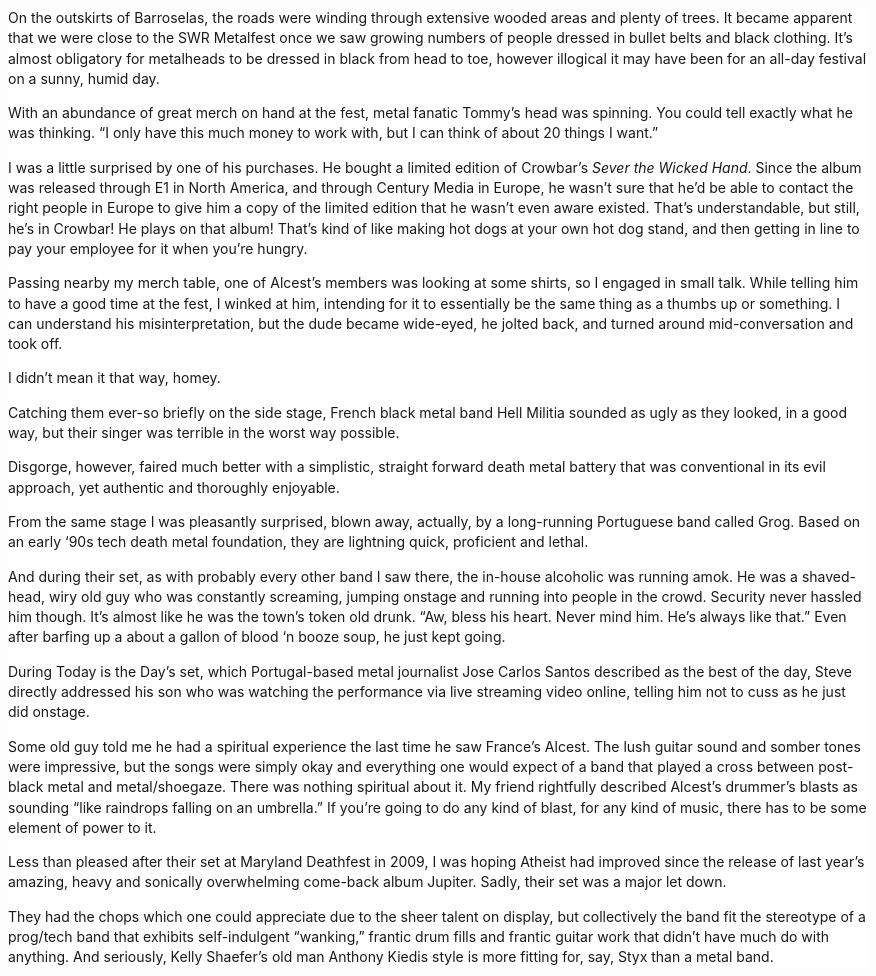 On the outskirts of Barroselas, the roads were winding through extensive wooded areas and plenty of trees. It became apparent that we were close to the SWR Metalfest once we saw growing numbers of people dressed in bullet belts and black clothing. It’s almost obligatory for metalheads to be dressed in black from head to toe, however illogical it may have been for an all-day festival on a sunny, humid day.

With an abundance of great merch on hand at the fest, metal fanatic Tommy’s head was spinning. You could tell exactly what he was thinking. “I only have this much money to work with, but I can think of about 20 things I want.”

I was a little surprised by one of his purchases. He bought a limited edition of Crowbar’s _Sever the Wicked Hand_. Since the album was released through E1 in North America, and through Century Media in Europe, he wasn’t sure that he’d be able to contact the right people in Europe to give him a copy of the limited edition that he wasn’t even aware existed. That’s understandable, but still, he’s in Crowbar! He plays on that album! That’s kind of like making hot dogs at your own hot dog stand, and then getting in line to pay your employee for it when you’re hungry.

Passing nearby my merch table, one of Alcest’s members was looking at some shirts, so I engaged in small talk. While telling him to have a good time at the fest, I winked at him, intending for it to essentially be the same thing as a thumbs up or something. I can understand his misinterpretation, but the dude became wide-eyed, he jolted back, and turned around mid-conversation and took off.

I didn’t mean it that way, homey.

Catching them ever-so briefly on the side stage, French black metal band Hell Militia sounded as ugly as they looked, in a good way, but their singer was terrible in the worst way possible.

Disgorge, however, faired much better with a simplistic, straight forward death metal battery that was conventional in its evil approach, yet authentic and thoroughly enjoyable.

From the same stage I was pleasantly surprised, blown away, actually, by a long-running Portuguese band called Grog. Based on an early ‘90s tech death metal foundation, they are lightning quick, proficient and lethal.

And during their set, as with probably every other band I saw there, the in-house alcoholic was running amok. He was a shaved-head, wiry old guy who was constantly screaming, jumping onstage and running into people in the crowd. Security never hassled him though. It’s almost like he was the town’s token old drunk. “Aw, bless his heart. Never mind him. He’s always like that.” Even after barfing up a about a gallon of blood ‘n booze soup, he just kept going.

During Today is the Day’s set, which Portugal-based metal journalist Jose Carlos Santos described as the best of the day, Steve directly addressed his son who was watching the performance via live streaming video online, telling him not to cuss as he just did onstage.

Some old guy told me he had a spiritual experience the last time he saw France’s Alcest. The lush guitar sound and somber tones were impressive, but the songs were simply okay and everything one would expect of a band that played a cross between post-black metal and metal/shoegaze. There was nothing spiritual about it. My friend rightfully described Alcest’s drummer’s blasts as sounding “like raindrops falling on an umbrella.” If you’re going to do any kind of blast, for any kind of music, there has to be some element of power to it.

Less than pleased after their set at Maryland Deathfest in 2009, I was hoping Atheist had improved since the release of last year’s amazing, heavy and sonically overwhelming come-back album Jupiter. Sadly, their set was a major let down.

They had the chops which one could appreciate due to the sheer talent on display, but collectively the band fit the stereotype of a prog/tech band that exhibits self-indulgent “wanking,” frantic drum fills and frantic guitar work that didn’t have much do with anything. And seriously, Kelly Shaefer’s old man Anthony Kiedis style is more fitting for, say, Styx than a metal band.
